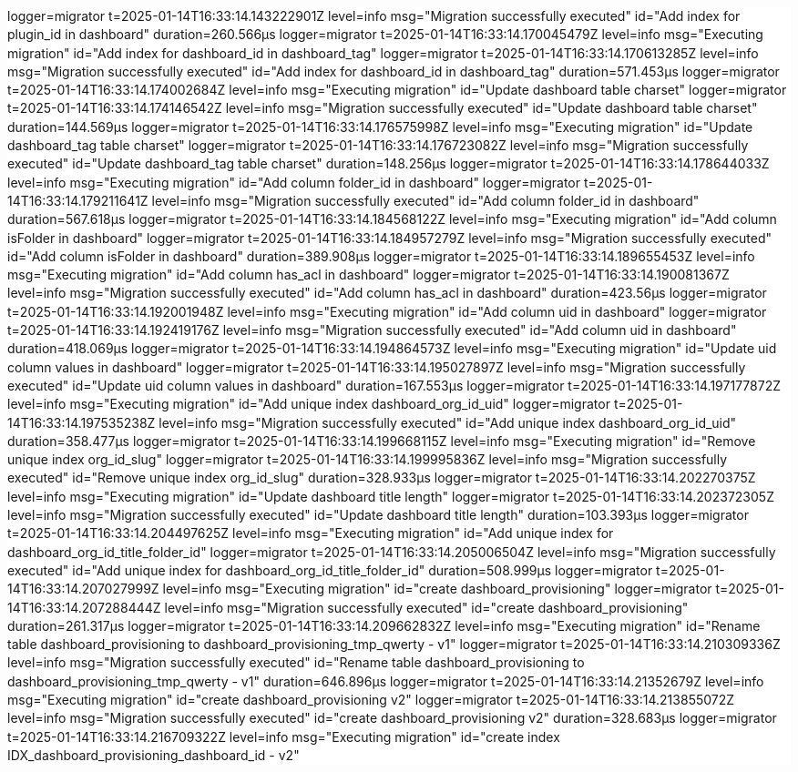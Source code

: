 logger=migrator t=2025-01-14T16:33:14.143222901Z level=info msg="Migration successfully executed" id="Add index for plugin_id in dashboard" duration=260.566µs
logger=migrator t=2025-01-14T16:33:14.170045479Z level=info msg="Executing migration" id="Add index for dashboard_id in dashboard_tag"
logger=migrator t=2025-01-14T16:33:14.170613285Z level=info msg="Migration successfully executed" id="Add index for dashboard_id in dashboard_tag" duration=571.453µs
logger=migrator t=2025-01-14T16:33:14.174002684Z level=info msg="Executing migration" id="Update dashboard table charset"
logger=migrator t=2025-01-14T16:33:14.174146542Z level=info msg="Migration successfully executed" id="Update dashboard table charset" duration=144.569µs
logger=migrator t=2025-01-14T16:33:14.176575998Z level=info msg="Executing migration" id="Update dashboard_tag table charset"
logger=migrator t=2025-01-14T16:33:14.176723082Z level=info msg="Migration successfully executed" id="Update dashboard_tag table charset" duration=148.256µs
logger=migrator t=2025-01-14T16:33:14.178644033Z level=info msg="Executing migration" id="Add column folder_id in dashboard"
logger=migrator t=2025-01-14T16:33:14.179211641Z level=info msg="Migration successfully executed" id="Add column folder_id in dashboard" duration=567.618µs
logger=migrator t=2025-01-14T16:33:14.184568122Z level=info msg="Executing migration" id="Add column isFolder in dashboard"
logger=migrator t=2025-01-14T16:33:14.184957279Z level=info msg="Migration successfully executed" id="Add column isFolder in dashboard" duration=389.908µs
logger=migrator t=2025-01-14T16:33:14.189655453Z level=info msg="Executing migration" id="Add column has_acl in dashboard"
logger=migrator t=2025-01-14T16:33:14.190081367Z level=info msg="Migration successfully executed" id="Add column has_acl in dashboard" duration=423.56µs
logger=migrator t=2025-01-14T16:33:14.192001948Z level=info msg="Executing migration" id="Add column uid in dashboard"
logger=migrator t=2025-01-14T16:33:14.192419176Z level=info msg="Migration successfully executed" id="Add column uid in dashboard" duration=418.069µs
logger=migrator t=2025-01-14T16:33:14.194864573Z level=info msg="Executing migration" id="Update uid column values in dashboard"
logger=migrator t=2025-01-14T16:33:14.195027897Z level=info msg="Migration successfully executed" id="Update uid column values in dashboard" duration=167.553µs
logger=migrator t=2025-01-14T16:33:14.197177872Z level=info msg="Executing migration" id="Add unique index dashboard_org_id_uid"
logger=migrator t=2025-01-14T16:33:14.197535238Z level=info msg="Migration successfully executed" id="Add unique index dashboard_org_id_uid" duration=358.477µs
logger=migrator t=2025-01-14T16:33:14.199668115Z level=info msg="Executing migration" id="Remove unique index org_id_slug"
logger=migrator t=2025-01-14T16:33:14.199995836Z level=info msg="Migration successfully executed" id="Remove unique index org_id_slug" duration=328.933µs
logger=migrator t=2025-01-14T16:33:14.202270375Z level=info msg="Executing migration" id="Update dashboard title length"
logger=migrator t=2025-01-14T16:33:14.202372305Z level=info msg="Migration successfully executed" id="Update dashboard title length" duration=103.393µs
logger=migrator t=2025-01-14T16:33:14.204497625Z level=info msg="Executing migration" id="Add unique index for dashboard_org_id_title_folder_id"
logger=migrator t=2025-01-14T16:33:14.205006504Z level=info msg="Migration successfully executed" id="Add unique index for dashboard_org_id_title_folder_id" duration=508.999µs
logger=migrator t=2025-01-14T16:33:14.207027999Z level=info msg="Executing migration" id="create dashboard_provisioning"
logger=migrator t=2025-01-14T16:33:14.207288444Z level=info msg="Migration successfully executed" id="create dashboard_provisioning" duration=261.317µs
logger=migrator t=2025-01-14T16:33:14.209662832Z level=info msg="Executing migration" id="Rename table dashboard_provisioning to dashboard_provisioning_tmp_qwerty - v1"
logger=migrator t=2025-01-14T16:33:14.210309336Z level=info msg="Migration successfully executed" id="Rename table dashboard_provisioning to dashboard_provisioning_tmp_qwerty - v1" duration=646.896µs
logger=migrator t=2025-01-14T16:33:14.21352679Z level=info msg="Executing migration" id="create dashboard_provisioning v2"
logger=migrator t=2025-01-14T16:33:14.213855072Z level=info msg="Migration successfully executed" id="create dashboard_provisioning v2" duration=328.683µs
logger=migrator t=2025-01-14T16:33:14.216709322Z level=info msg="Executing migration" id="create index IDX_dashboard_provisioning_dashboard_id - v2"